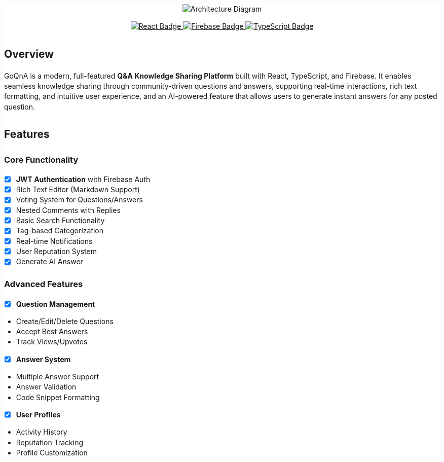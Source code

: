 
<p align="center">
<img src="https://github.com/user-attachments/assets/b47f9428-097a-421c-83ec-579d4f6bb253" alt="Architecture Diagram" width="400"/>
</p>


<p align="center">
  <a href="https://react.dev/">
    <img src="https://img.shields.io/badge/React-18.3.1-%2361DAFB?logo=react" alt="React Badge"/>
  </a>
  <a href="https://firebase.google.com">
    <img src="https://img.shields.io/badge/Firebase-10.8.0-%23FFCA28?logo=firebase" alt="Firebase Badge"/>
  </a>
  <a href="https://www.typescriptlang.org/">
    <img src="https://img.shields.io/badge/TypeScript-5.5.3-%233178C6?logo=typescript" alt="TypeScript Badge"/>
  </a>
</p>

## Overview

GoQnA is a modern, full-featured **Q&A Knowledge Sharing Platform** built with React, TypeScript, and Firebase. It enables seamless knowledge sharing through community-driven questions and answers, supporting real-time interactions, rich text formatting, and intuitive user experience, and an AI-powered feature that allows users to generate instant answers for any posted question.

## Features


### Core Functionality
- [x] **JWT Authentication** with Firebase Auth
- [x] Rich Text Editor (Markdown Support)
- [x] Voting System for Questions/Answers
- [x] Nested Comments with Replies
- [x] Basic Search Functionality
- [x] Tag-based Categorization
- [x] Real-time Notifications
- [x] User Reputation System
- [x] Generate AI Answer

### Advanced Features
- [x]  **Question Management**
  - Create/Edit/Delete Questions
  - Accept Best Answers
  - Track Views/Upvotes
- [x]  **Answer System**
  - Multiple Answer Support
  - Answer Validation
  - Code Snippet Formatting
- [x]  **User Profiles**
  - Activity History
  - Reputation Tracking
  - Profile Customization
